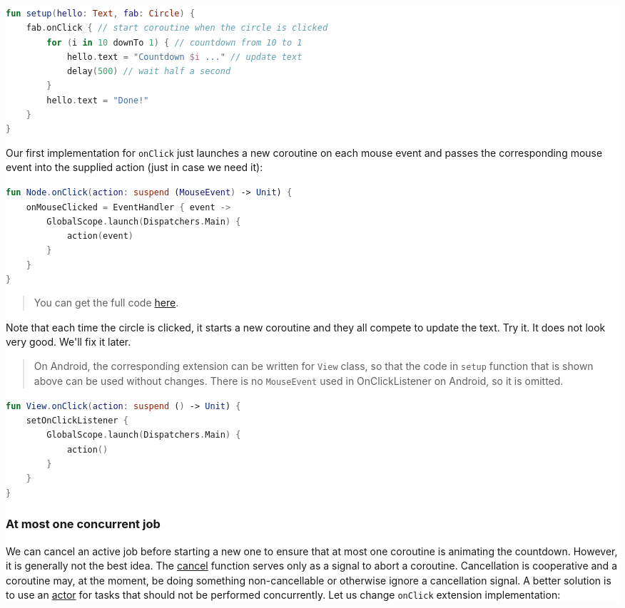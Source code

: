 ```kotlin
fun setup(hello: Text, fab: Circle) {
    fab.onClick { // start coroutine when the circle is clicked
        for (i in 10 downTo 1) { // countdown from 10 to 1 
            hello.text = "Countdown $i ..." // update text
            delay(500) // wait half a second
        }
        hello.text = "Done!"
    }
}
```



Our first implementation for `onClick` just launches a new coroutine on each mouse event and
passes the corresponding mouse event into the supplied action (just in case we need it):

```kotlin
fun Node.onClick(action: suspend (MouseEvent) -> Unit) {
    onMouseClicked = EventHandler { event ->
        GlobalScope.launch(Dispatchers.Main) { 
            action(event)
        }
    }
}
```  

> You can get the full code [here](kotlinx-coroutines-javafx/test/guide/example-ui-actor-01.kt).

Note that each time the circle is clicked, it starts a new coroutine and they all compete to 
update the text. Try it. It does not look very good. We'll fix it later.

> On Android, the corresponding extension can be written for `View` class, so that the code
  in `setup` function that is shown above can be used without changes. There is no `MouseEvent`
  used in OnClickListener on Android, so it is omitted.

```kotlin
fun View.onClick(action: suspend () -> Unit) {
    setOnClickListener { 
        GlobalScope.launch(Dispatchers.Main) {
            action()
        }
    }
}
```



### At most one concurrent job

We can cancel an active job before starting a new one to ensure that at most one coroutine is animating 
the countdown. However, it is generally not the best idea. The [cancel][Job.cancel] function serves only as a signal
to abort a coroutine. Cancellation is cooperative and a coroutine may, at the moment, be doing something non-cancellable
or otherwise ignore a cancellation signal. A better solution is to use an [actor] for tasks that should
not be performed concurrently. Let us change `onClick` extension implementation:
  

[launch]: https://kotlin.github.io/kotlinx.coroutines/kotlinx-coroutines-core/kotlinx.coroutines/launch.html
[delay]: https://kotlin.github.io/kotlinx.coroutines/kotlinx-coroutines-core/kotlinx.coroutines/delay.html
[Job]: https://kotlin.github.io/kotlinx.coroutines/kotlinx-coroutines-core/kotlinx.coroutines/-job/index.html
[Job.cancel]: https://kotlin.github.io/kotlinx.coroutines/kotlinx-coroutines-core/kotlinx.coroutines/-job/cancel.html
[CoroutineScope]: https://kotlin.github.io/kotlinx.coroutines/kotlinx-coroutines-core/kotlinx.coroutines/-coroutine-scope/index.html
[MainScope()]: https://kotlin.github.io/kotlinx.coroutines/kotlinx-coroutines-core/kotlinx.coroutines/-main-scope.html
[withContext]: https://kotlin.github.io/kotlinx.coroutines/kotlinx-coroutines-core/kotlinx.coroutines/with-context.html
[Dispatchers.Default]: https://kotlin.github.io/kotlinx.coroutines/kotlinx-coroutines-core/kotlinx.coroutines/-dispatchers/-default.html
[CoroutineStart]: https://kotlin.github.io/kotlinx.coroutines/kotlinx-coroutines-core/kotlinx.coroutines/-coroutine-start/index.html
[async]: https://kotlin.github.io/kotlinx.coroutines/kotlinx-coroutines-core/kotlinx.coroutines/async.html
[CoroutineStart.UNDISPATCHED]: https://kotlin.github.io/kotlinx.coroutines/kotlinx-coroutines-core/kotlinx.coroutines/-coroutine-start/-u-n-d-i-s-p-a-t-c-h-e-d.html
[actor]: https://kotlin.github.io/kotlinx.coroutines/kotlinx-coroutines-core/kotlinx.coroutines.channels/actor.html
[SendChannel.offer]: https://kotlin.github.io/kotlinx.coroutines/kotlinx-coroutines-core/kotlinx.coroutines.channels/-send-channel/offer.html
[SendChannel]: https://kotlin.github.io/kotlinx.coroutines/kotlinx-coroutines-core/kotlinx.coroutines.channels/-send-channel/index.html
[Channel]: https://kotlin.github.io/kotlinx.coroutines/kotlinx-coroutines-core/kotlinx.coroutines.channels/-channel/index.html
[Channel.CONFLATED]: https://kotlin.github.io/kotlinx.coroutines/kotlinx-coroutines-core/kotlinx.coroutines.channels/-channel/-c-o-n-f-l-a-t-e-d.html
[kotlinx.coroutines.Dispatchers.JavaFx]: https://kotlin.github.io/kotlinx.coroutines/kotlinx-coroutines-javafx/kotlinx.coroutines.javafx/kotlinx.coroutines.-dispatchers/-java-fx.html